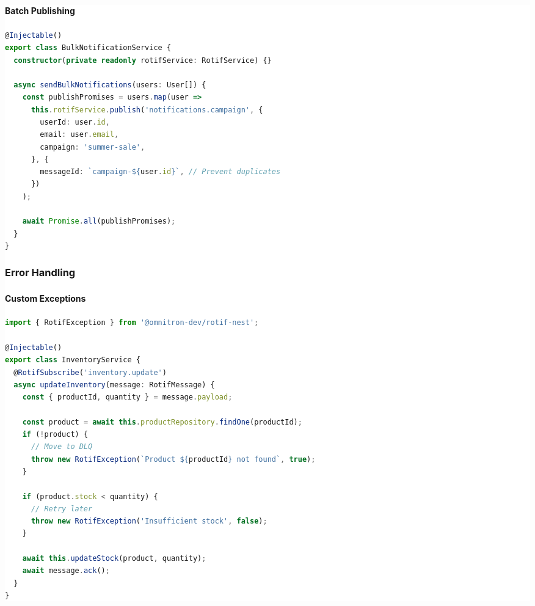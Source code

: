 #### Batch Publishing

```typescript
@Injectable()
export class BulkNotificationService {
  constructor(private readonly rotifService: RotifService) {}

  async sendBulkNotifications(users: User[]) {
    const publishPromises = users.map(user =>
      this.rotifService.publish('notifications.campaign', {
        userId: user.id,
        email: user.email,
        campaign: 'summer-sale',
      }, {
        messageId: `campaign-${user.id}`, // Prevent duplicates
      })
    );
    
    await Promise.all(publishPromises);
  }
}
```

### Error Handling

#### Custom Exceptions

```typescript
import { RotifException } from '@omnitron-dev/rotif-nest';

@Injectable()
export class InventoryService {
  @RotifSubscribe('inventory.update')
  async updateInventory(message: RotifMessage) {
    const { productId, quantity } = message.payload;
    
    const product = await this.productRepository.findOne(productId);
    if (!product) {
      // Move to DLQ
      throw new RotifException(`Product ${productId} not found`, true);
    }
    
    if (product.stock < quantity) {
      // Retry later
      throw new RotifException('Insufficient stock', false);
    }
    
    await this.updateStock(product, quantity);
    await message.ack();
  }
}
```
